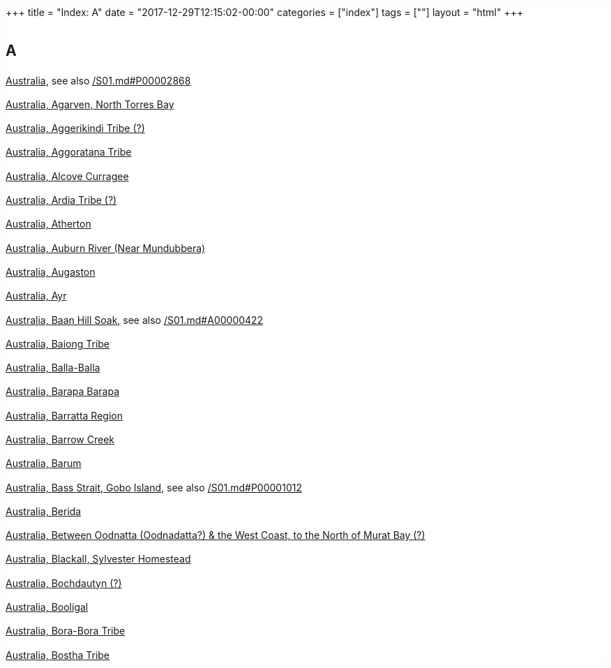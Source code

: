 +++
title = "Index: A"
date = "2017-12-29T12:15:02-00:00"
categories = ["index"]
tags = [""]
layout = "html"
+++

## A
            
[Australia](/S01.md#A00000002), see also [/S01.md#P00002868](/S01.md#P00002868)
            
[Australia, Agarven, North Torres Bay](/S01.md#A00000201)
            
[Australia, Aggerikindi Tribe (?)](/S01.md#A00000257)
            
[Australia, Aggoratana Tribe](/S01.md#A00000257)
            
[Australia, Alcove Curragee](/S01.md#A00000016)
            
[Australia, Ardia Tribe (?)](/S01.md#A00000257)
            
[Australia, Atherton](/S01.md#A00000257)
            
[Australia, Auburn River (Near Mundubbera)](/S01.md#A00000257)
            
[Australia, Augaston](/S01.md#P00000182)
            
[Australia, Ayr](/S01.md#A00000257)
            
[Australia, Baan Hill Soak](/S01.md#A00000242), see also [/S01.md#A00000422](/S01.md#A00000422)
            
[Australia, Baiong Tribe](/S01.md#P00000996)
            
[Australia, Balla-Balla](/S01.md#P00000399)
            
[Australia, Barapa Barapa](/S01.md#A00000252)
            
[Australia, Barratta Region](/S01.md#P00000572)
            
[Australia, Barrow Creek](/S01.md#P00000996)
            
[Australia, Barum](/S01.md#A00000276)
            
[Australia, Bass Strait, Gobo Island](/S01.md#A00000015), see also [/S01.md#P00001012](/S01.md#P00001012)

            
[Australia, Berida](/S01.md#P00000996)
            
[Australia, Between Oodnatta (Oodnadatta?) & the West Coast, to the North of Murat Bay (?)](/S01.md#A00000430)
            
[Australia, Blackall, Sylvester Homestead](/S01.md#A00000257)
            
[Australia, Bochdautyn (?)](/S01.md#A00000257)
            
[Australia, Booligal](/S01.md#P00000677)
            
[Australia, Bora-Bora Tribe](/S01.md#A00000361)
            
[Australia, Bostha Tribe](/S01.md#A00000257)
            